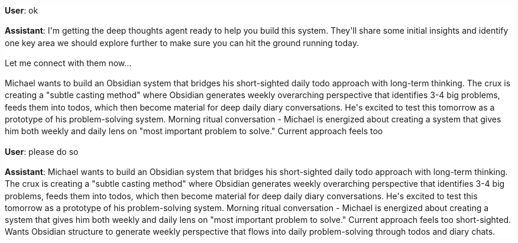 **User**: ok

**Assistant**: I'm getting the deep thoughts agent ready to help you build this system. They'll share some initial insights and identify one key area we should explore further to make sure you can hit the ground running today.

Let me connect with them now...

<invoke name="deep_thoughts_agent">
<parameter name="user_input">Michael wants to build an Obsidian system that bridges his short-sighted daily todo approach with long-term thinking. The crux is creating a "subtle casting method" where Obsidian generates weekly overarching perspective that identifies 3-4 big problems, feeds them into todos, which then become material for deep daily diary conversations. He's excited to test this tomorrow as a prototype of his problem-solving system.</parameter>
<parameter name="context">Morning ritual conversation - Michael is energized about creating a system that gives him both weekly and daily lens on "most important problem to solve." Current approach feels too

**User**: please do so

**Assistant**: <invoke name="deep_thoughts_agent">
<parameter name="user_input">Michael wants to build an Obsidian system that bridges his short-sighted daily todo approach with long-term thinking. The crux is creating a "subtle casting method" where Obsidian generates weekly overarching perspective that identifies 3-4 big problems, feeds them into todos, which then become material for deep daily diary conversations. He's excited to test this tomorrow as a prototype of his problem-solving system.</parameter>
<parameter name="context">Morning ritual conversation - Michael is energized about creating a system that gives him both weekly and daily lens on "most important problem to solve." Current approach feels too short-sighted. Wants Obsidian structure to generate weekly perspective that flows into daily problem-solving through todos and diary chats.</parameter>
</invoke>